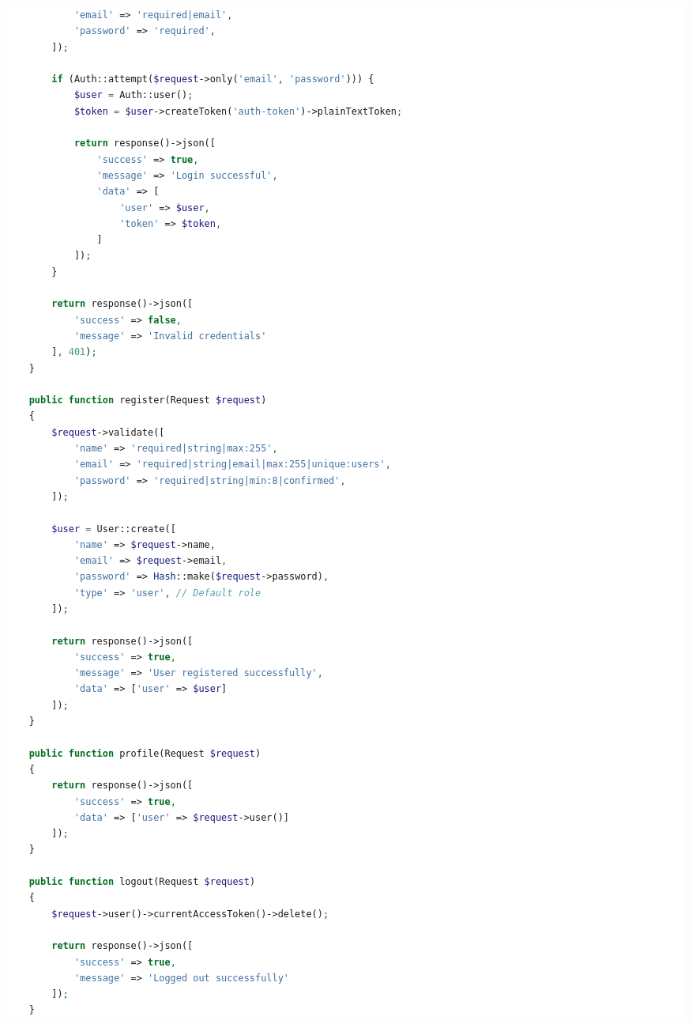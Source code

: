 ```php
            'email' => 'required|email',
            'password' => 'required',
        ]);

        if (Auth::attempt($request->only('email', 'password'))) {
            $user = Auth::user();
            $token = $user->createToken('auth-token')->plainTextToken;

            return response()->json([
                'success' => true,
                'message' => 'Login successful',
                'data' => [
                    'user' => $user,
                    'token' => $token,
                ]
            ]);
        }

        return response()->json([
            'success' => false,
            'message' => 'Invalid credentials'
        ], 401);
    }

    public function register(Request $request)
    {
        $request->validate([
            'name' => 'required|string|max:255',
            'email' => 'required|string|email|max:255|unique:users',
            'password' => 'required|string|min:8|confirmed',
        ]);

        $user = User::create([
            'name' => $request->name,
            'email' => $request->email,
            'password' => Hash::make($request->password),
            'type' => 'user', // Default role
        ]);

        return response()->json([
            'success' => true,
            'message' => 'User registered successfully',
            'data' => ['user' => $user]
        ]);
    }

    public function profile(Request $request)
    {
        return response()->json([
            'success' => true,
            'data' => ['user' => $request->user()]
        ]);
    }

    public function logout(Request $request)
    {
        $request->user()->currentAccessToken()->delete();

        return response()->json([
            'success' => true,
            'message' => 'Logged out successfully'
        ]);
    }
```